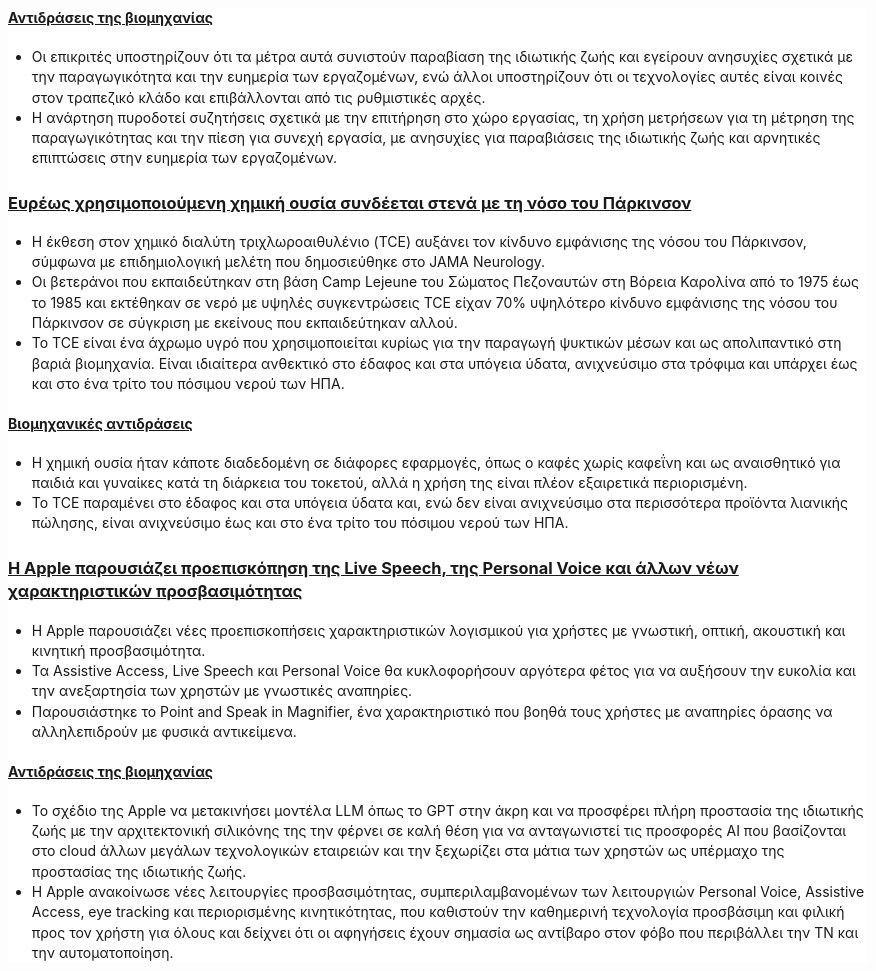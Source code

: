 #### [Αντιδράσεις της βιομηχανίας](http://news.ycombinator.com/item?id=35959865)

- Οι επικριτές υποστηρίζουν ότι τα μέτρα αυτά συνιστούν παραβίαση της ιδιωτικής ζωής και εγείρουν ανησυχίες σχετικά με την παραγωγικότητα και την ευημερία των εργαζομένων, ενώ άλλοι υποστηρίζουν ότι οι τεχνολογίες αυτές είναι κοινές στον τραπεζικό κλάδο και επιβάλλονται από τις ρυθμιστικές αρχές.
- Η ανάρτηση πυροδοτεί συζητήσεις σχετικά με την επιτήρηση στο χώρο εργασίας, τη χρήση μετρήσεων για τη μέτρηση της παραγωγικότητας και την πίεση για συνεχή εργασία, με ανησυχίες για παραβιάσεις της ιδιωτικής ζωής και αρνητικές επιπτώσεις στην ευημερία των εργαζομένων.

### [Ευρέως χρησιμοποιούμενη χημική ουσία συνδέεται στενά με τη νόσο του Πάρκινσον](https://www.science.org/content/article/widely-used-chemical-strongly-linked-parkinson-s-disease)

- Η έκθεση στον χημικό διαλύτη τριχλωροαιθυλένιο (TCE) αυξάνει τον κίνδυνο εμφάνισης της νόσου του Πάρκινσον, σύμφωνα με επιδημιολογική μελέτη που δημοσιεύθηκε στο JAMA Neurology.
- Οι βετεράνοι που εκπαιδεύτηκαν στη βάση Camp Lejeune του Σώματος Πεζοναυτών στη Βόρεια Καρολίνα από το 1975 έως το 1985 και εκτέθηκαν σε νερό με υψηλές συγκεντρώσεις TCE είχαν 70% υψηλότερο κίνδυνο εμφάνισης της νόσου του Πάρκινσον σε σύγκριση με εκείνους που εκπαιδεύτηκαν αλλού.
- Το TCE είναι ένα άχρωμο υγρό που χρησιμοποιείται κυρίως για την παραγωγή ψυκτικών μέσων και ως απολιπαντικό στη βαριά βιομηχανία. Είναι ιδιαίτερα ανθεκτικό στο έδαφος και στα υπόγεια ύδατα, ανιχνεύσιμο στα τρόφιμα και υπάρχει έως και στο ένα τρίτο του πόσιμου νερού των ΗΠΑ.

#### [Βιομηχανικές αντιδράσεις](http://news.ycombinator.com/item?id=35960018)

- Η χημική ουσία ήταν κάποτε διαδεδομένη σε διάφορες εφαρμογές, όπως ο καφές χωρίς καφεΐνη και ως αναισθητικό για παιδιά και γυναίκες κατά τη διάρκεια του τοκετού, αλλά η χρήση της είναι πλέον εξαιρετικά περιορισμένη.
- Το TCE παραμένει στο έδαφος και στα υπόγεια ύδατα και, ενώ δεν είναι ανιχνεύσιμο στα περισσότερα προϊόντα λιανικής πώλησης, είναι ανιχνεύσιμο έως και στο ένα τρίτο του πόσιμου νερού των ΗΠΑ.

### [Η Apple παρουσιάζει προεπισκόπηση της Live Speech, της Personal Voice και άλλων νέων χαρακτηριστικών προσβασιμότητας](https://www.apple.com/newsroom/2023/05/apple-previews-live-speech-personal-voice-and-more-new-accessibility-features/)

- Η Apple παρουσιάζει νέες προεπισκοπήσεις χαρακτηριστικών λογισμικού για χρήστες με γνωστική, οπτική, ακουστική και κινητική προσβασιμότητα.
- Τα Assistive Access, Live Speech και Personal Voice θα κυκλοφορήσουν αργότερα φέτος για να αυξήσουν την ευκολία και την ανεξαρτησία των χρηστών με γνωστικές αναπηρίες.
- Παρουσιάστηκε το Point and Speak in Magnifier, ένα χαρακτηριστικό που βοηθά τους χρήστες με αναπηρίες όρασης να αλληλεπιδρούν με φυσικά αντικείμενα.

#### [Αντιδράσεις της βιομηχανίας](http://news.ycombinator.com/item?id=35960663)

- Το σχέδιο της Apple να μετακινήσει μοντέλα LLM όπως το GPT στην άκρη και να προσφέρει πλήρη προστασία της ιδιωτικής ζωής με την αρχιτεκτονική σιλικόνης της την φέρνει σε καλή θέση για να ανταγωνιστεί τις προσφορές AI που βασίζονται στο cloud άλλων μεγάλων τεχνολογικών εταιρειών και την ξεχωρίζει στα μάτια των χρηστών ως υπέρμαχο της προστασίας της ιδιωτικής ζωής.
- Η Apple ανακοίνωσε νέες λειτουργίες προσβασιμότητας, συμπεριλαμβανομένων των λειτουργιών Personal Voice, Assistive Access, eye tracking και περιορισμένης κινητικότητας, που καθιστούν την καθημερινή τεχνολογία προσβάσιμη και φιλική προς τον χρήστη για όλους και δείχνει ότι οι αφηγήσεις έχουν σημασία ως αντίβαρο στον φόβο που περιβάλλει την ΤΝ και την αυτοματοποίηση.
